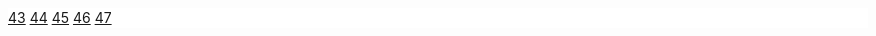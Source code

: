 [43](https://www.youtube.com/watch?v=OrYYQvPilSk)
[44](https://ppl-ai-code-interpreter-files.s3.amazonaws.com/web/direct-files/69b42507190d7abba4f6386007f618d7/06cfcd94-3427-46b6-bdfc-c4b4e5932616/086c3c9e.txt)
[45](https://ppl-ai-code-interpreter-files.s3.amazonaws.com/web/direct-files/69b42507190d7abba4f6386007f618d7/7c51c082-39d0-48d3-8ab1-7599b22c023e/979a95d8.json)
[46](https://ppl-ai-code-interpreter-files.s3.amazonaws.com/web/direct-files/69b42507190d7abba4f6386007f618d7/7c51c082-39d0-48d3-8ab1-7599b22c023e/cfab7108.css)
[47](https://ppl-ai-code-interpreter-files.s3.amazonaws.com/web/direct-files/69b42507190d7abba4f6386007f618d7/6d32ea0e-2da7-4bfa-a812-062166302681/cd39bf90.sh)